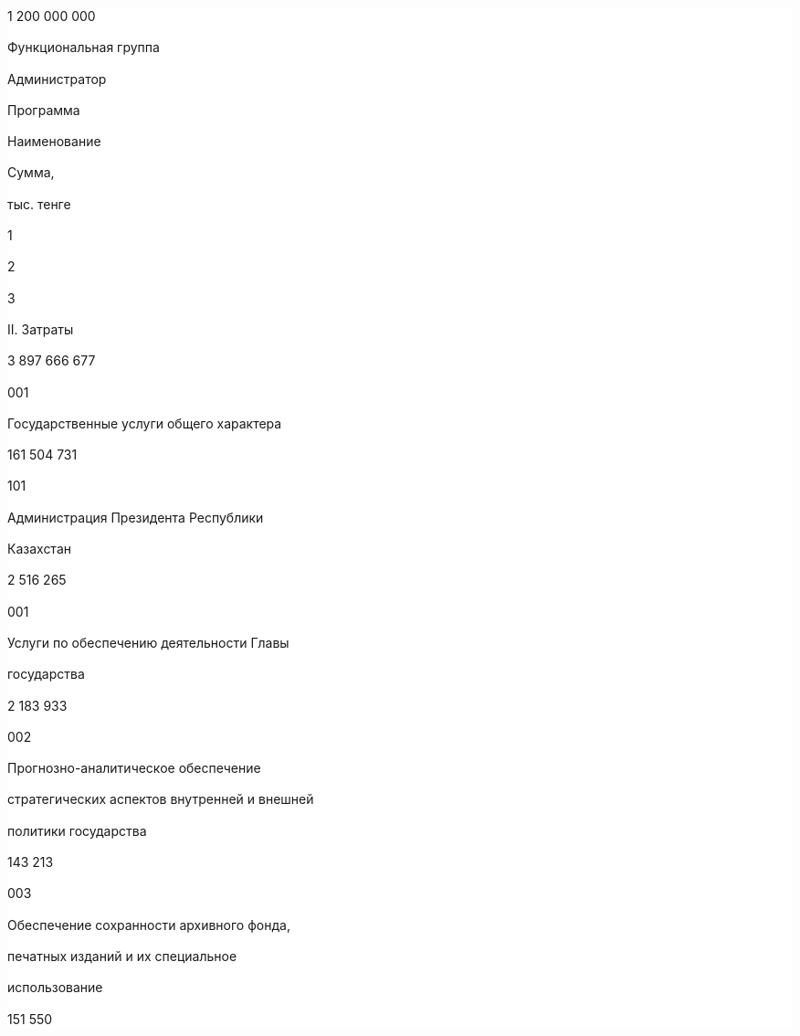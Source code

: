 1 200 000 000

Функ­ци­о­наль­ная груп­па

Ад­ми­ни­стра­тор

Про­грам­ма

На­име­но­ва­ние

Сум­ма,

тыс. тен­ге

1

2

3

II. За­тра­ты

3 897 666 677

001

Го­су­дар­ствен­ные услу­ги об­ще­го ха­рак­те­ра

161 504 731

101

Ад­ми­ни­стра­ция Пре­зи­ден­та Рес­пуб­ли­ки

Ка­зах­стан

2 516 265

001

Услу­ги по обес­пе­че­нию де­я­тель­но­сти Гла­вы

го­су­дар­ства

2 183 933

002

Про­гноз­но-ана­ли­ти­че­ское обес­пе­че­ние

стра­те­ги­че­ских ас­пек­тов внут­рен­ней и внеш­ней

по­ли­ти­ки го­су­дар­ства

143 213

003

Обес­пе­че­ние со­хран­но­сти ар­хив­но­го фон­да,

пе­чат­ных из­да­ний и их спе­ци­аль­ное

ис­поль­зо­ва­ние

151 550
